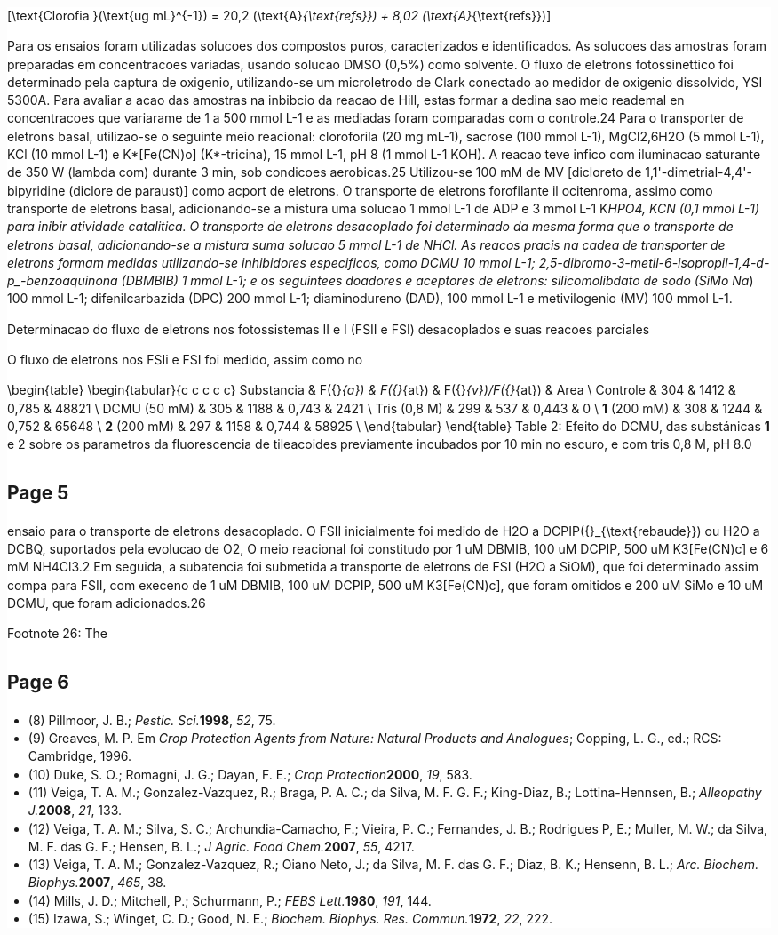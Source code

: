 \[\text{Clorofia }(\text{ug mL}^{-1}) = 20,2 (\text{A}_{\text{refs}}) + 8,02 (\text{A}_{\text{refs}})\]

Para os ensaios foram utilizadas solucoes dos compostos puros, caracterizados e identificados. As solucoes das amostras foram preparadas em concentracoes variadas, usando solucao DMSO (0,5%) como solvente. O fluxo de eletrons fotossinettico foi determinado pela captura de oxigenio, utilizando-se um microletrodo de Clark conectado ao medidor de oxigenio dissolvido, YSI 5300A. Para avaliar a acao das amostras na inbibcio da reacao de Hill, estas formar a dedina sao meio reademal en concentracoes que variarame de 1 a 500 mmol L-1 e as mediadas foram comparadas com o controle.24 Para o transporter de eletrons basal, utilizao-se o seguinte meio reacional: cloroforila (20 mg mL-1), sacrose (100 mmol L-1), MgCl2,6H2O (5 mmol L-1), KCl (10 mmol L-1) e K*[Fe(CN)o] (K*-tricina), 15 mmol L-1, pH 8 (1 mmol L-1 KOH). A reacao teve infico com iluminacao saturante de 350 W (lambda com) durante 3 min, sob condicoes aerobicas.25 Utilizou-se 100 mM de MV [dicloreto de 1,1'-dimetrial-4,4'-bipyridine (diclore de paraust)] como acport de eletrons. O transporte de eletrons forofilante il ocitenroma, assimo como transporte de eletrons basal, adicionando-se a mistura uma solucao 1 mmol L-1 de ADP e 3 mmol L-1 K*HPO4, KCN (0,1 mmol L-1) para inibir atividade catalitica. O transporte de eletrons desacoplado foi determinado da mesma forma que o transporte de eletrons basal, adicionando-se a mistura suma solucao 5 mmol L-1 de NHCl. As reacos pracis na cadea de transporter de eletrons formam medidas utilizando-se inhibidores especificos, como DCMU 10 mmol L-1; 2,5-dibromo-3-metil-6-isopropil-1,4-_d_-p_-benzoaquinona (DBMBIB) 1 mmol L-1; e os seguintees doadores e aceptores de eletrons: silicomolibdato de sodo (SiMo Na*) 100 mmol L-1; difenilcarbazida (DPC) 200 mmol L-1; diaminodureno (DAD), 100 mmol L-1 e metivilogenio (MV) 100 mmol L-1.

Determinacao do fluxo de eletrons nos fotossistemas II e I (FSII e FSI) desacoplados e suas reacoes parciales

O fluxo de eletrons nos FSIi e FSI foi medido, assim como no

\begin{table}
\begin{tabular}{c c c c c} Substancia & F\({}_{a}\) & F\({}_{at}\) & F\({}_{v}\)/F\({}_{at}\) & Area \\ Controle & 304 & 1412 & 0,785 & 48821 \\ DCMU (50 mM) & 305 & 1188 & 0,743 & 2421 \\ Tris (0,8 M) & 299 & 537 & 0,443 & 0 \\
**1** (200 mM) & 308 & 1244 & 0,752 & 65648 \\
**2** (200 mM) & 297 & 1158 & 0,744 & 58925 \\ \end{tabular}
\end{table}
Table 2: Efeito do DCMU, das substánicas **1** e 2 sobre os parametros da fluorescencia de tileacoides previamente incubados por 10 min no escuro, e com tris 0,8 M, pH 8.0

## Page 5

ensaio para o transporte de eletrons desacoplado. O FSII inicialmente foi medido de H2O a DCPIP\({}_{\text{rebaude}}\) ou H2O a DCBQ, suportados pela evolucao de O2, O meio reacional foi constitudo por 1 uM DBMIB, 100 uM DCPIP, 500 uM K3[Fe(CN)c] e 6 mM NH4Cl3.2 Em seguida, a subatencia foi submetida a transporte de eletrons de FSI (H2O a SiOM), que foi determinado assim compa para FSII, com execeno de 1 uM DBMIB, 100 uM DCPIP, 500 uM K3[Fe(CN)c], que foram omitidos e 200 uM SiMo e 10 uM DCMU, que foram adicionados.26

Footnote 26: The 

## Page 6

* (8) Pillmoor, J. B.; _Pestic. Sci._**1998**, _52_, 75.
* (9) Greaves, M. P. Em _Crop Protection Agents from Nature: Natural Products and Analogues_; Copping, L. G., ed.; RCS: Cambridge, 1996.
* (10) Duke, S. O.; Romagni, J. G.; Dayan, F. E.; _Crop Protection_**2000**, _19_, 583.
* (11) Veiga, T. A. M.; Gonzalez-Vazquez, R.; Braga, P. A. C.; da Silva, M. F. G. F.; King-Diaz, B.; Lottina-Hennsen, B.; _Alleopathy J._**2008**, _21_, 133.
* (12) Veiga, T. A. M.; Silva, S. C.; Archundia-Camacho, F.; Vieira, P. C.; Fernandes, J. B.; Rodrigues P, E.; Muller, M. W.; da Silva, M. F. das G. F.; Hensen, B. L.; _J Agric. Food Chem._**2007**, _55_, 4217.
* (13) Veiga, T. A. M.; Gonzalez-Vazquez, R.; Oiano Neto, J.; da Silva, M. F. das G. F.; Diaz, B. K.; Hensenn, B. L.; _Arc. Biochem. Biophys._**2007**, _465_, 38.
* (14) Mills, J. D.; Mitchell, P.; Schurmann, P.; _FEBS Lett._**1980**, _191_, 144.
* (15) Izawa, S.; Winget, C. D.; Good, N. E.; _Biochem. Biophys. Res. Commun._**1972**, _22_, 222.